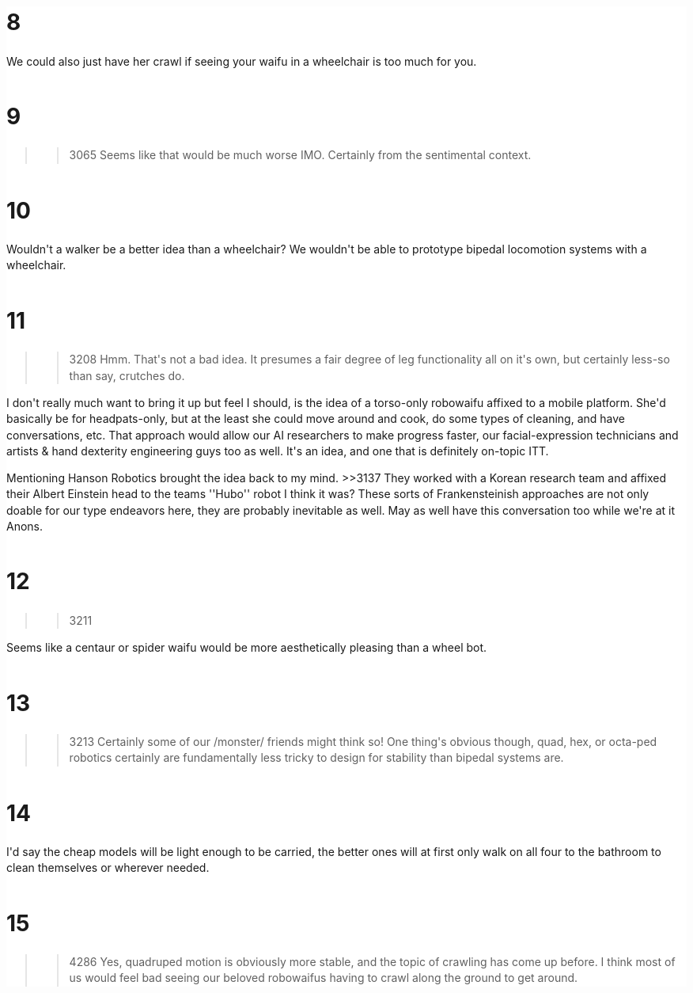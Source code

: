 # 8
We could also just have her crawl if seeing your waifu in a wheelchair is too much for you.

# 9
>>3065
Seems like that would be much worse IMO. Certainly from the sentimental context.

# 10
Wouldn't a walker be a better idea than a wheelchair?  We wouldn't be able to prototype bipedal locomotion systems with a wheelchair.

# 11
>>3208
Hmm. That's not a bad idea. It presumes a fair degree of leg functionality all on it's own, but certainly less-so than say, crutches do.

I don't really much want to bring it up but feel I should, is the idea of a torso-only robowaifu affixed to a mobile platform. She'd basically be for headpats-only, but at the least she could move around and cook, do some types of cleaning, and have conversations, etc. That approach would allow our AI researchers to make progress faster, our facial-expression technicians and artists & hand dexterity engineering guys too as well. It's an idea, and one that is definitely on-topic ITT. 

Mentioning Hanson Robotics brought the idea back to my mind. >>3137 They worked with a Korean research team and affixed their Albert Einstein head to the teams ''Hubo'' robot I think it was? These sorts of Frankensteinish approaches are not only doable for our type endeavors here, they are probably inevitable as well. May as well have this conversation too while we're at it Anons.

# 12
>>3211

Seems like a centaur or spider waifu would be more aesthetically pleasing than a wheel bot.

# 13
>>3213
Certainly some of our /monster/ friends might think so! One thing's obvious though, quad, hex, or octa-ped robotics certainly are fundamentally less tricky to design for stability than bipedal systems are.

# 14
I'd say the cheap models will be light enough to be carried, the better ones will at first only walk on all four to the bathroom to clean themselves or wherever needed.

# 15
>>4286
Yes, quadruped motion is obviously more stable, and the topic of crawling has come up before. I think most of us would feel bad seeing our beloved robowaifus having to crawl along the ground to get around. 
